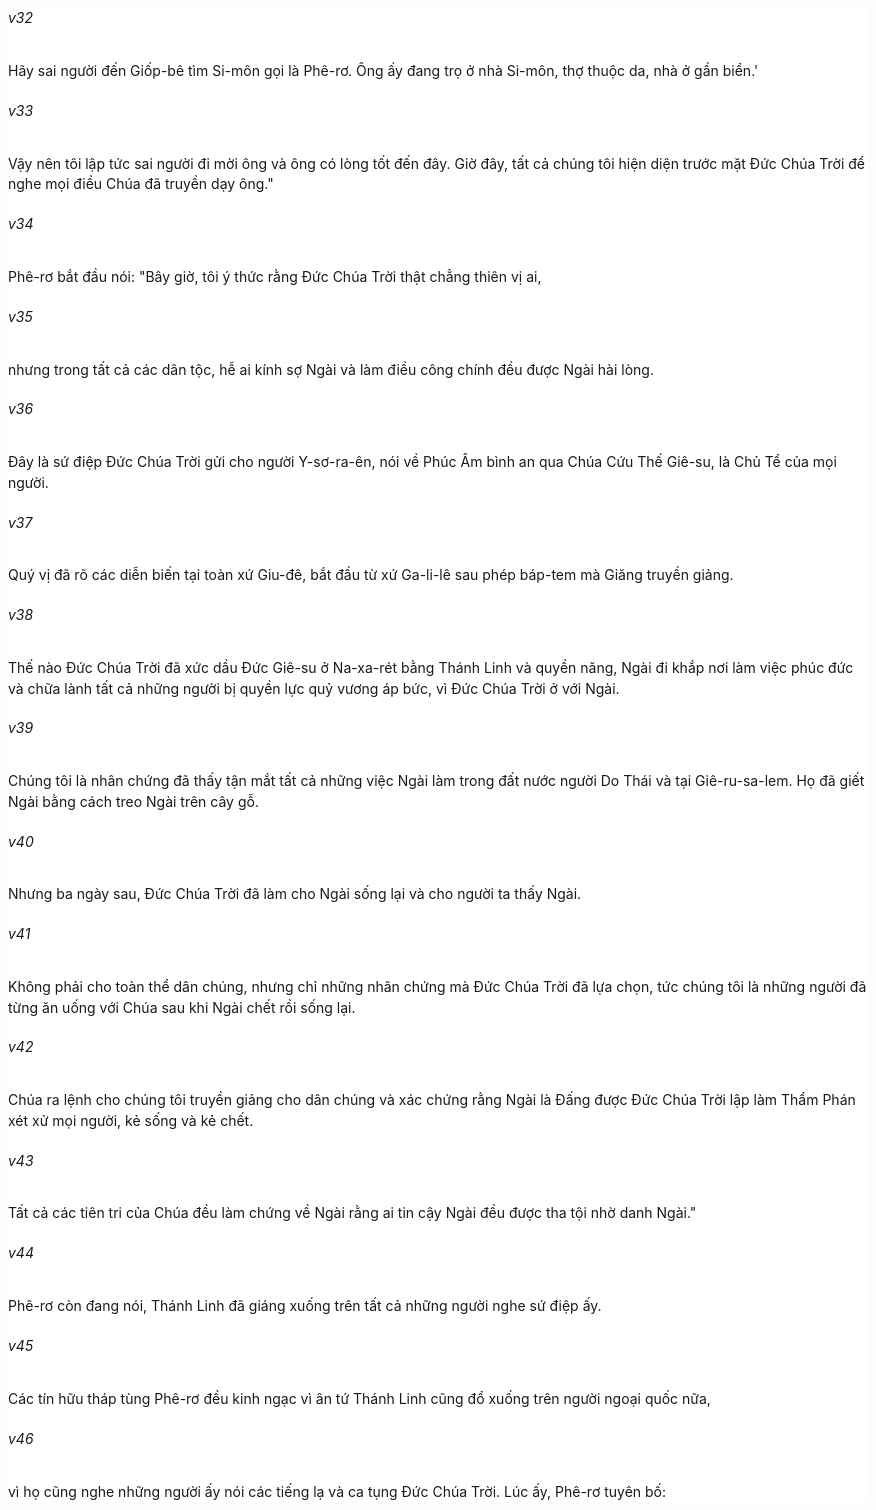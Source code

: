 ###### v32 
Hãy sai người đến Giốp-bê tìm Si-môn gọi là Phê-rơ. Ông ấy đang trọ ở nhà Si-môn, thợ thuộc da, nhà ở gần biển.' 

###### v33 
Vậy nên tôi lập tức sai người đi mời ông và ông có lòng tốt đến đây. Giờ đây, tất cả chúng tôi hiện diện trước mặt Đức Chúa Trời để nghe mọi điều Chúa đã truyền dạy ông." 

###### v34 
Phê-rơ bắt đầu nói: "Bây giờ, tôi ý thức rằng Đức Chúa Trời thật chẳng thiên vị ai, 

###### v35 
nhưng trong tất cả các dân tộc, hễ ai kính sợ Ngài và làm điều công chính đều được Ngài hài lòng. 

###### v36 
Đây là sứ điệp Đức Chúa Trời gửi cho người Y-sơ-ra-ên, nói về Phúc Âm bình an qua Chúa Cứu Thế Giê-su, là Chủ Tể của mọi người. 

###### v37 
Quý vị đã rõ các diễn biến tại toàn xứ Giu-đê, bắt đầu từ xứ Ga-li-lê sau phép báp-tem mà Giăng truyền giảng. 

###### v38 
Thế nào Đức Chúa Trời đã xức dầu Đức Giê-su ở Na-xa-rét bằng Thánh Linh và quyền năng, Ngài đi khắp nơi làm việc phúc đức và chữa lành tất cả những người bị quyền lực quỷ vương áp bức, vì Đức Chúa Trời ở với Ngài. 

###### v39 
Chúng tôi là nhân chứng đã thấy tận mắt tất cả những việc Ngài làm trong đất nước người Do Thái và tại Giê-ru-sa-lem. Họ đã giết Ngài bằng cách treo Ngài trên cây gỗ. 

###### v40 
Nhưng ba ngày sau, Đức Chúa Trời đã làm cho Ngài sống lại và cho người ta thấy Ngài. 

###### v41 
Không phải cho toàn thể dân chúng, nhưng chỉ những nhân chứng mà Đức Chúa Trời đã lựa chọn, tức chúng tôi là những người đã từng ăn uống với Chúa sau khi Ngài chết rồi sống lại. 

###### v42 
Chúa ra lệnh cho chúng tôi truyền giảng cho dân chúng và xác chứng rằng Ngài là Đấng được Đức Chúa Trời lập làm Thẩm Phán xét xử mọi người, kẻ sống và kẻ chết. 

###### v43 
Tất cả các tiên tri của Chúa đều làm chứng về Ngài rằng ai tin cậy Ngài đều được tha tội nhờ danh Ngài." 

###### v44 
Phê-rơ còn đang nói, Thánh Linh đã giáng xuống trên tất cả những người nghe sứ điệp ấy. 

###### v45 
Các tín hữu tháp tùng Phê-rơ đều kinh ngạc vì ân tứ Thánh Linh cũng đổ xuống trên người ngoại quốc nữa, 

###### v46 
vì họ cũng nghe những người ấy nói các tiếng lạ và ca tụng Đức Chúa Trời. Lúc ấy, Phê-rơ tuyên bố: 

